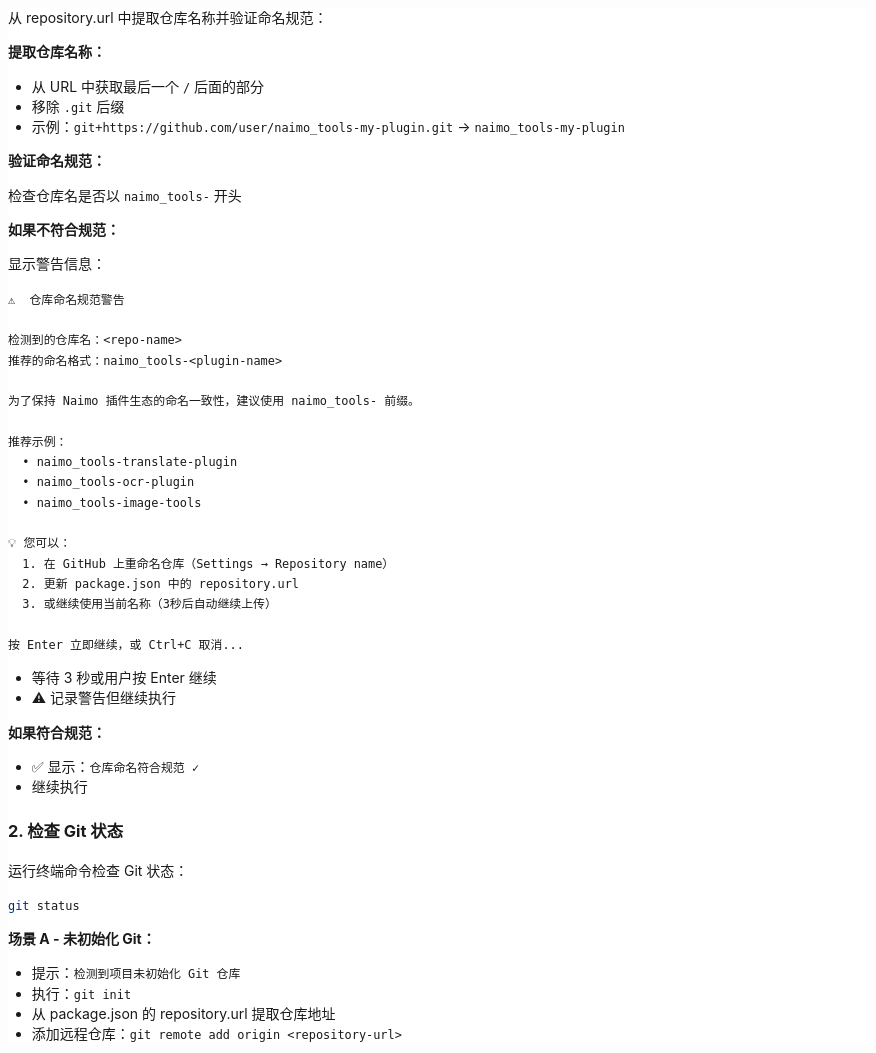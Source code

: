 从 repository.url 中提取仓库名称并验证命名规范：

**提取仓库名称：**

- 从 URL 中获取最后一个 `/` 后面的部分
- 移除 `.git` 后缀
- 示例：`git+https://github.com/user/naimo_tools-my-plugin.git` → `naimo_tools-my-plugin`

**验证命名规范：**

检查仓库名是否以 `naimo_tools-` 开头

**如果不符合规范：**

显示警告信息：

```
⚠️  仓库命名规范警告

检测到的仓库名：<repo-name>
推荐的命名格式：naimo_tools-<plugin-name>

为了保持 Naimo 插件生态的命名一致性，建议使用 naimo_tools- 前缀。

推荐示例：
  • naimo_tools-translate-plugin
  • naimo_tools-ocr-plugin
  • naimo_tools-image-tools

💡 您可以：
  1. 在 GitHub 上重命名仓库（Settings → Repository name）
  2. 更新 package.json 中的 repository.url
  3. 或继续使用当前名称（3秒后自动继续上传）

按 Enter 立即继续，或 Ctrl+C 取消...
```

- 等待 3 秒或用户按 Enter 继续
- ⚠️ 记录警告但继续执行

**如果符合规范：**

- ✅ 显示：`仓库命名符合规范 ✓`
- 继续执行

### 2. 检查 Git 状态

运行终端命令检查 Git 状态：

```bash
git status
```

**场景 A - 未初始化 Git：**

- 提示：`检测到项目未初始化 Git 仓库`
- 执行：`git init`
- 从 package.json 的 repository.url 提取仓库地址
- 添加远程仓库：`git remote add origin <repository-url>`
